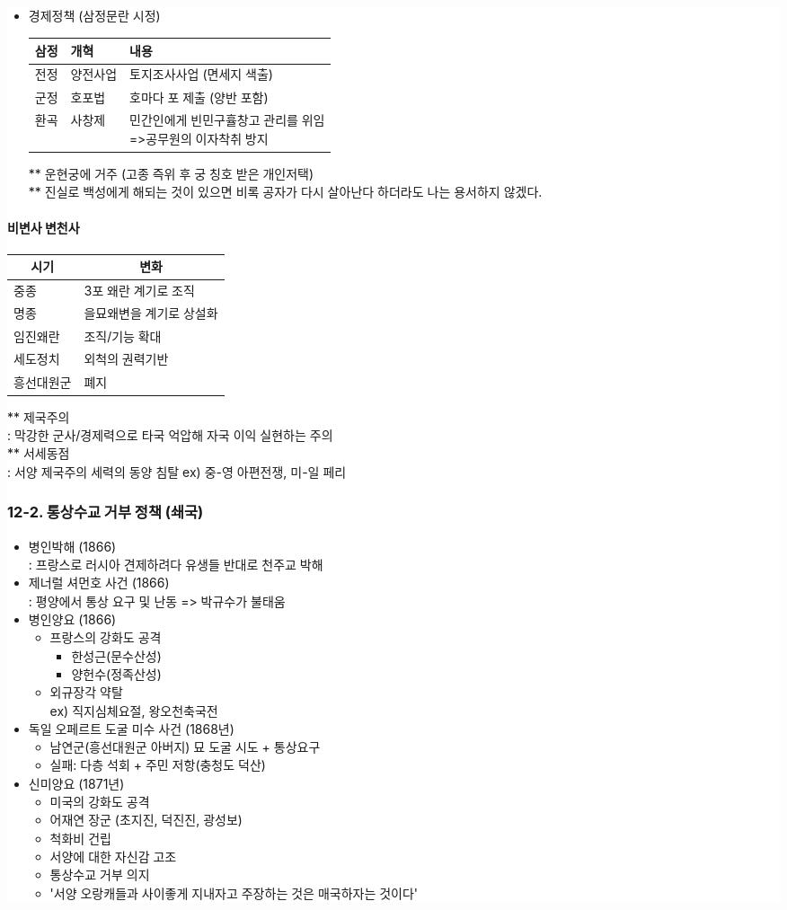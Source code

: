 + 경제정책 (삼정문란 시정)

	|삼정|개혁|내용|
	|---|---|---|
	|전정 | 양전사업 | 토지조사사업 (면세지 색출)|
	|군정 | 호포법 |  호마다 포 제출 (양반 포함)|
	|환곡 | 사창제 | 민간인에게 빈민구휼창고 관리를 위임<br>  =>공무원의 이자착취 방지|

	** 운현궁에 거주 (고종 즉위 후 궁 칭호 받은 개인저택)  
	** 진실로 백성에게 해되는 것이 있으면 비록 공자가 다시 살아난다 하더라도 나는 용서하지 않겠다.  

#### 비변사 변천사

|시기|변화|
|---|---|
|중종|3포 왜란 계기로 조직|
|명종|을묘왜변을 계기로 상설화|
|임진왜란|조직/기능 확대|
|세도정치|외척의 권력기반| 
|흥선대원군|폐지| 

** 제국주의  
: 막강한 군사/경제력으로 타국 억압해 자국 이익 실현하는 주의  
** 서세동점  
: 서양 제국주의 세력의 동양 침탈  ex) 중-영 아편전쟁, 미-일 페리 

### 12-2. 통상수교 거부 정책 (쇄국)
+ 병인박해 (1866)    
    : 프랑스로 러시아 견제하려다 유생들 반대로 천주교 박해 
+ 제너럴 셔먼호 사건 (1866)  
    : 평양에서 통상 요구 및 난동 => 박규수가 불태움 
+ 병인양요 (1866) 
    - 프랑스의 강화도 공격    
      * 한성근(문수산성)
      * 양헌수(정족산성)   
    - 외규장각 약탈  
      ex) 직지심체요절, 왕오천축국전
+ 독일 오페르트 도굴 미수 사건 (1868년)  
    - 남연군(흥선대원군 아버지) 묘 도굴 시도 + 통상요구   
    - 실패: 다층 석회 + 주민 저항(충청도 덕산)
+ 신미양요 (1871년)  
    - 미국의 강화도 공격  
    - 어재연 장군 (초지진, 덕진진, 광성보)   
    - 척화비 건립  
     * 서양에 대한 자신감 고조
     * 통상수교 거부 의지   
     * '서양 오랑캐들과 사이좋게 지내자고 주장하는 것은 매국하자는 것이다'
